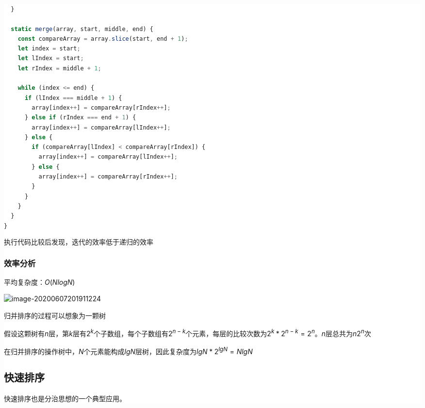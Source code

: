 ``` javascript
  }

  static merge(array, start, middle, end) {
    const compareArray = array.slice(start, end + 1);
    let index = start;
    let lIndex = start;
    let rIndex = middle + 1;

    while (index <= end) {
      if (lIndex === middle + 1) {
        array[index++] = compareArray[rIndex++];
      } else if (rIndex === end + 1) {
        array[index++] = compareArray[lIndex++];
      } else {
        if (compareArray[lIndex] < compareArray[rIndex]) {
          array[index++] = compareArray[lIndex++];
        } else {
          array[index++] = compareArray[rIndex++];
        }
      }
    }
  }
}
```

执行代码比较后发现，迭代的效率低于递归的效率

### 效率分析

平均复杂度：$O(NlogN)$

![image-20200607201911224](排序.assets/mergeSortTree.png)

归并排序的过程可以想象为一颗树

假设这颗树有$n$层，第$k$层有$2^k$个子数组，每个子数组有$2^{n-k}$个元素，每层的比较次数为$2^k * 2^{n-k}=2^n$。$n$层总共为$n2^n$次

在归并排序的操作树中，$N$个元素能构成$lgN$层树，因此复杂度为$lgN * 2^{lgN} = NlgN$



## 快速排序

快速排序也是分治思想的一个典型应用。
